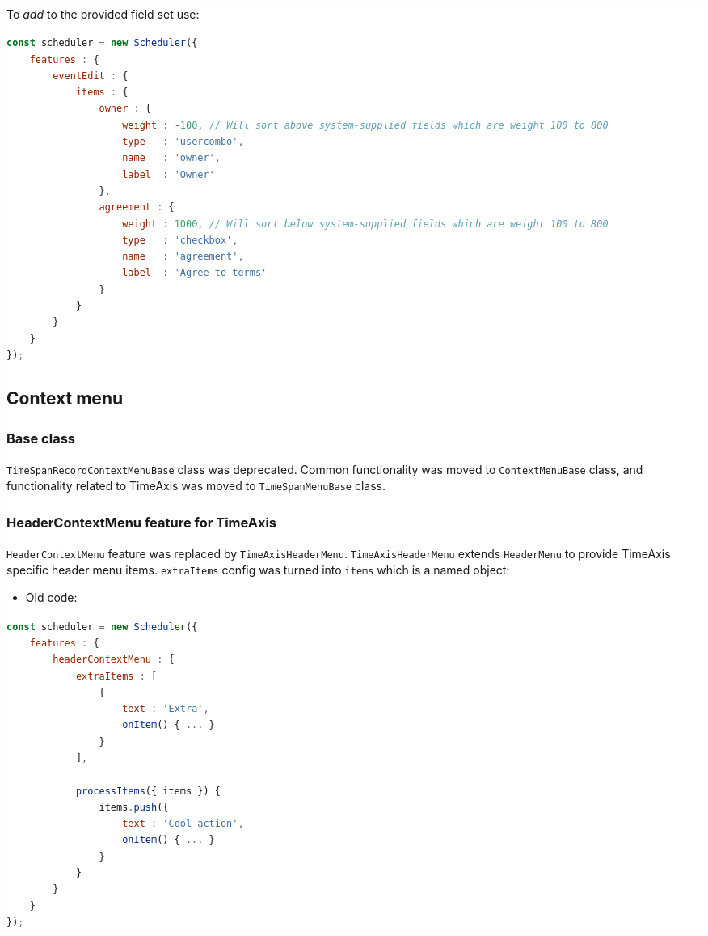 To *add* to the provided field set use:

```js
const scheduler = new Scheduler({
    features : {
        eventEdit : {
            items : {
                owner : {
                    weight : -100, // Will sort above system-supplied fields which are weight 100 to 800
                    type   : 'usercombo',
                    name   : 'owner',
                    label  : 'Owner'
                },
                agreement : {
                    weight : 1000, // Will sort below system-supplied fields which are weight 100 to 800
                    type   : 'checkbox',
                    name   : 'agreement',
                    label  : 'Agree to terms'
                }
            }
        }
    }
});
```

## Context menu

### Base class

`TimeSpanRecordContextMenuBase` class was deprecated. Common functionality was moved to `ContextMenuBase` class,
and functionality related to TimeAxis was moved to `TimeSpanMenuBase` class.

### HeaderContextMenu feature for TimeAxis

`HeaderContextMenu` feature was replaced by `TimeAxisHeaderMenu`. `TimeAxisHeaderMenu` extends `HeaderMenu` to provide TimeAxis
specific header menu items. `extraItems` config was turned into `items` which is a named object:

- Old code:
```js
const scheduler = new Scheduler({
    features : {
        headerContextMenu : {
            extraItems : [
                {
                    text : 'Extra',
                    onItem() { ... }
                }
            ],

            processItems({ items }) {
                items.push({
                    text : 'Cool action',
                    onItem() { ... }
                }
            }
        }
    }
});
```
